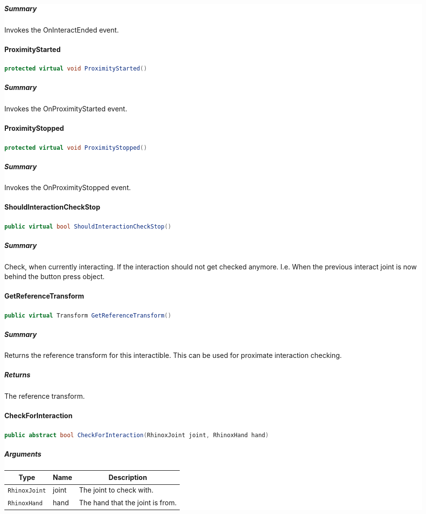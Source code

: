 ##### Summary

Invokes the OnInteractEnded event.

#### ProximityStarted

```csharp
protected virtual void ProximityStarted()
```

##### Summary

Invokes the OnProximityStarted event.

#### ProximityStopped

```csharp
protected virtual void ProximityStopped()
```

##### Summary

Invokes the OnProximityStopped event.

#### ShouldInteractionCheckStop

```csharp
public virtual bool ShouldInteractionCheckStop()
```

##### Summary

Check, when currently interacting. If the interaction should not get checked anymore.
I.e. When the previous interact joint is now behind the button press object.

#### GetReferenceTransform

```csharp
public virtual Transform GetReferenceTransform()
```

##### Summary

Returns the reference transform for this interactible. This can be used for proximate interaction checking.

##### Returns

The reference transform.

#### CheckForInteraction

```csharp
public abstract bool CheckForInteraction(RhinoxJoint joint, RhinoxHand hand)
```

##### Arguments

| Type          | Name  | Description                      |
|---------------|-------|----------------------------------|
| `RhinoxJoint` | joint | The joint to check with.         |
| `RhinoxHand`  | hand  | The hand that the joint is from. |
